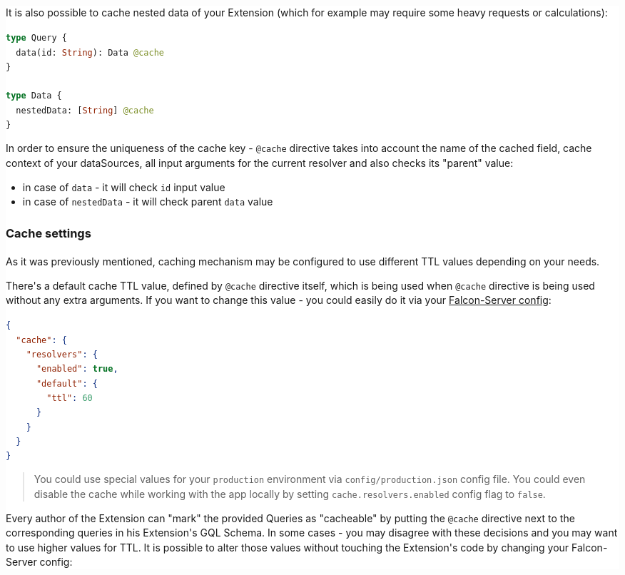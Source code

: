 It is also possible to cache nested data of your Extension (which for example may require some heavy requests
or calculations):

```graphql
type Query {
  data(id: String): Data @cache
}

type Data {
  nestedData: [String] @cache
}
```

In order to ensure the uniqueness of the cache key - `@cache` directive takes into account the name
of the cached field, cache context of your dataSources, all input arguments for the current resolver
and also checks its "parent" value:

- in case of `data` - it will check `id` input value
- in case of `nestedData` - it will check parent `data` value

### Cache settings

As it was previously mentioned, caching mechanism may be configured to use different TTL values depending on your needs.

There's a default cache TTL value, defined by `@cache` directive itself, which is being used when `@cache` directive is
being used without any extra arguments. If you want to change this value - you could easily do it via your
[Falcon-Server config](/docs/composer/core/configuration):

```json
{
  "cache": {
    "resolvers": {
      "enabled": true,
      "default": {
        "ttl": 60
      }
    }
  }
}
```

> You could use special values for your `production` environment via `config/production.json` config file. You could even disable
> the cache while working with the app locally by setting `cache.resolvers.enabled` config flag to `false`.

Every author of the Extension can "mark" the provided Queries as "cacheable" by putting the `@cache` directive next to the corresponding
queries in his Extension's GQL Schema. In some cases - you may disagree with these decisions and you may want to use
higher values for TTL. It is possible to alter those values without touching the Extension's code by changing your Falcon-Server config:
